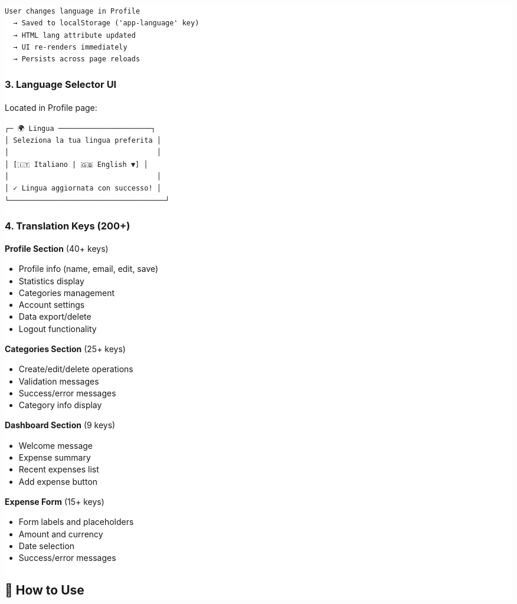```
User changes language in Profile
  → Saved to localStorage ('app-language' key)
  → HTML lang attribute updated
  → UI re-renders immediately
  → Persists across page reloads
```

### 3. **Language Selector UI**

Located in Profile page:

```
┌─ 🌍 Lingua ──────────────────────┐
│ Seleziona la tua lingua preferita │
│                                   │
│ [🇮🇹 Italiano | 🇬🇧 English ▼] │
│                                   │
│ ✓ Lingua aggiornata con successo! │
└─────────────────────────────────────┘
```

### 4. **Translation Keys (200+)**

**Profile Section** (40+ keys)

- Profile info (name, email, edit, save)
- Statistics display
- Categories management
- Account settings
- Data export/delete
- Logout functionality

**Categories Section** (25+ keys)

- Create/edit/delete operations
- Validation messages
- Success/error messages
- Category info display

**Dashboard Section** (9 keys)

- Welcome message
- Expense summary
- Recent expenses list
- Add expense button

**Expense Form** (15+ keys)

- Form labels and placeholders
- Amount and currency
- Date selection
- Success/error messages

## 🎯 How to Use
